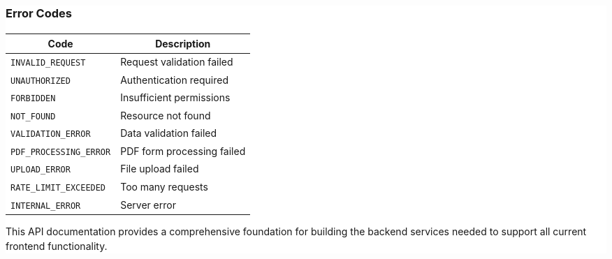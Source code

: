 ### Error Codes

| Code | Description |
|------|-------------|
| `INVALID_REQUEST` | Request validation failed |
| `UNAUTHORIZED` | Authentication required |
| `FORBIDDEN` | Insufficient permissions |
| `NOT_FOUND` | Resource not found |
| `VALIDATION_ERROR` | Data validation failed |
| `PDF_PROCESSING_ERROR` | PDF form processing failed |
| `UPLOAD_ERROR` | File upload failed |
| `RATE_LIMIT_EXCEEDED` | Too many requests |
| `INTERNAL_ERROR` | Server error |

This API documentation provides a comprehensive foundation for building the backend services needed to support all current frontend functionality. 